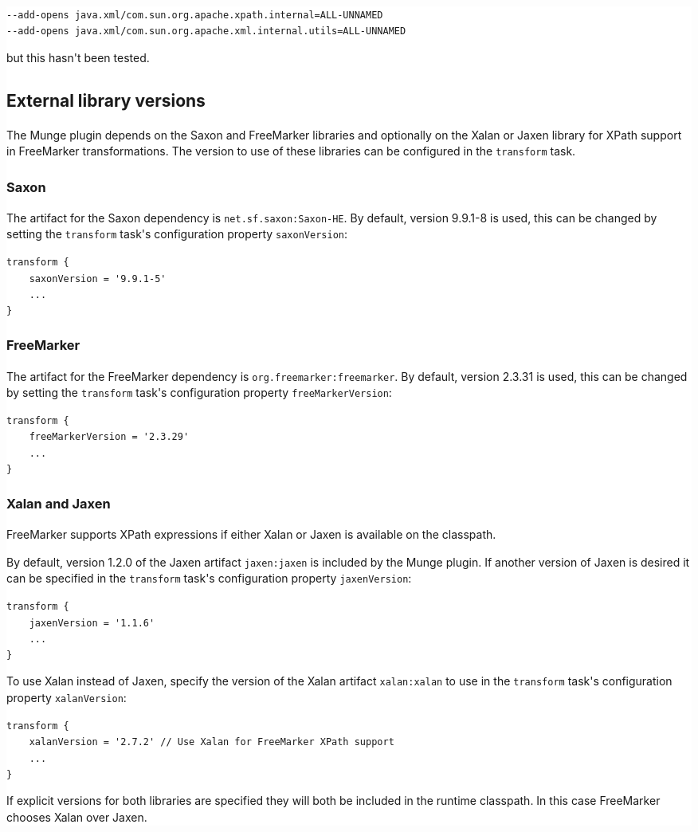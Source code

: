     --add-opens java.xml/com.sun.org.apache.xpath.internal=ALL-UNNAMED
    --add-opens java.xml/com.sun.org.apache.xml.internal.utils=ALL-UNNAMED

but this hasn't been tested.


## External library versions

The Munge plugin depends on the Saxon and FreeMarker libraries and optionally on the Xalan or Jaxen
library for XPath support in FreeMarker transformations. The version to use of these libraries can
be configured in the `transform` task.

### Saxon

The artifact for the Saxon dependency is `net.sf.saxon:Saxon-HE`. By default, version 9.9.1-8 is
used, this can be changed by setting the `transform` task's configuration property `saxonVersion`:

    transform {
        saxonVersion = '9.9.1-5'
        ...
    }

### FreeMarker

The artifact for the FreeMarker dependency is `org.freemarker:freemarker`. By default,
version 2.3.31 is  used, this can be changed by setting the `transform` task's configuration
property `freeMarkerVersion`:

    transform {
        freeMarkerVersion = '2.3.29'
        ...
    }

### Xalan and Jaxen

FreeMarker supports XPath expressions if either Xalan or Jaxen is available on the classpath.

By default, version 1.2.0 of the Jaxen artifact `jaxen:jaxen` is included by the Munge plugin. If
another version of Jaxen is desired it can be specified in the `transform` task's configuration
property `jaxenVersion`:

    transform {
        jaxenVersion = '1.1.6'
        ...
    }


To use Xalan instead of Jaxen, specify the version of the Xalan artifact `xalan:xalan` to use in
the `transform` task's configuration property `xalanVersion`:

    transform {
	    xalanVersion = '2.7.2' // Use Xalan for FreeMarker XPath support
        ...
    }

If explicit versions for both libraries are specified they will both be included in the runtime
classpath. In this case FreeMarker chooses Xalan over Jaxen.
